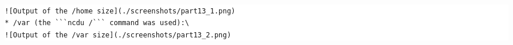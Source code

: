     ![Output of the /home size](./screenshots/part13_1.png)
    * /var (the ```ncdu /``` command was used):\
    ![Output of the /var size](./screenshots/part13_2.png)